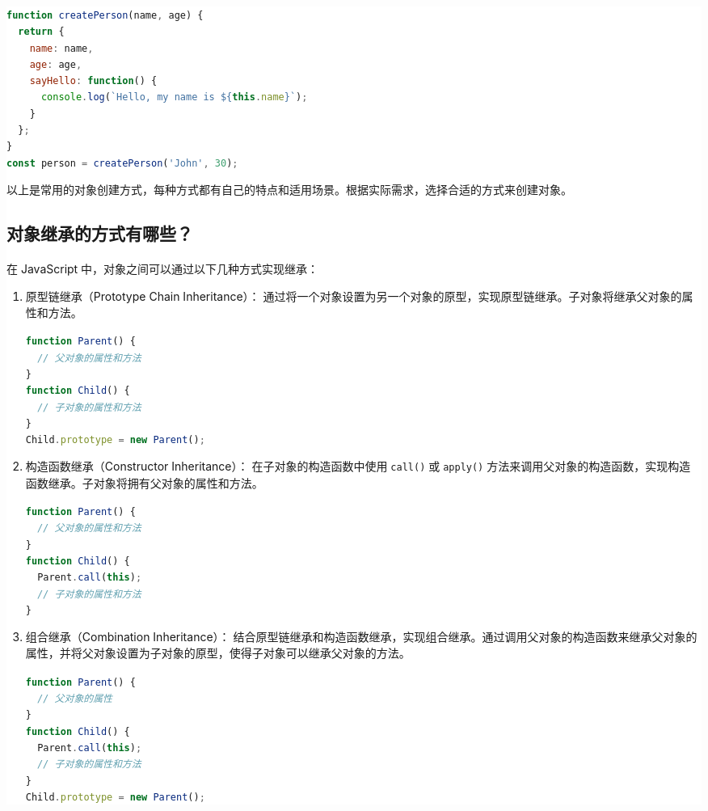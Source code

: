    ```javascript
   function createPerson(name, age) {
     return {
       name: name,
       age: age,
       sayHello: function() {
         console.log(`Hello, my name is ${this.name}`);
       }
     };
   }
   const person = createPerson('John', 30);
   ```

以上是常用的对象创建方式，每种方式都有自己的特点和适用场景。根据实际需求，选择合适的方式来创建对象。

## 对象继承的方式有哪些？

在 JavaScript 中，对象之间可以通过以下几种方式实现继承：

1. 原型链继承（Prototype Chain Inheritance）：
   通过将一个对象设置为另一个对象的原型，实现原型链继承。子对象将继承父对象的属性和方法。

   ```javascript
   function Parent() {
     // 父对象的属性和方法
   }
   function Child() {
     // 子对象的属性和方法
   }
   Child.prototype = new Parent();
   ```

2. 构造函数继承（Constructor Inheritance）：
   在子对象的构造函数中使用 `call()` 或 `apply()` 方法来调用父对象的构造函数，实现构造函数继承。子对象将拥有父对象的属性和方法。

   ```javascript
   function Parent() {
     // 父对象的属性和方法
   }
   function Child() {
     Parent.call(this);
     // 子对象的属性和方法
   }
   ```

3. 组合继承（Combination Inheritance）：
   结合原型链继承和构造函数继承，实现组合继承。通过调用父对象的构造函数来继承父对象的属性，并将父对象设置为子对象的原型，使得子对象可以继承父对象的方法。

   ```javascript
   function Parent() {
     // 父对象的属性
   }
   function Child() {
     Parent.call(this);
     // 子对象的属性和方法
   }
   Child.prototype = new Parent();
   ```
